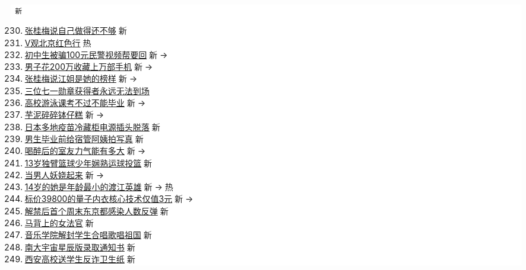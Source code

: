      新
230. [张桂梅说自己做得还不够](https://s.weibo.com//weibo?q=%23%E5%BC%A0%E6%A1%82%E6%A2%85%E8%AF%B4%E8%87%AA%E5%B7%B1%E5%81%9A%E5%BE%97%E8%BF%98%E4%B8%8D%E5%A4%9F%23&Refer=top)
     新
231. [V观北京红色行](https://s.weibo.com//weibo?q=%23V%E8%A7%82%E5%8C%97%E4%BA%AC%E7%BA%A2%E8%89%B2%E8%A1%8C%23&Refer=new_time)
     热
232. [初中生被骗100元民警视频帮要回](https://s.weibo.com//weibo?q=%23%E5%88%9D%E4%B8%AD%E7%94%9F%E8%A2%AB%E9%AA%97100%E5%85%83%E6%B0%91%E8%AD%A6%E8%A7%86%E9%A2%91%E5%B8%AE%E8%A6%81%E5%9B%9E%23&Refer=top)
     新 ->
233. [男子花200万收藏上万部手机](https://s.weibo.com//weibo?q=%23%E7%94%B7%E5%AD%90%E8%8A%B1200%E4%B8%87%E6%94%B6%E8%97%8F%E4%B8%8A%E4%B8%87%E9%83%A8%E6%89%8B%E6%9C%BA%23&Refer=top)
     新 ->
234. [张桂梅说江姐是她的榜样](https://s.weibo.com//weibo?q=%23%E5%BC%A0%E6%A1%82%E6%A2%85%E8%AF%B4%E6%B1%9F%E5%A7%90%E6%98%AF%E5%A5%B9%E7%9A%84%E6%A6%9C%E6%A0%B7%23&Refer=top)
     新 ->
235. [三位七一勋章获得者永远无法到场](https://s.weibo.com//weibo?q=%23%E4%B8%89%E4%BD%8D%E4%B8%83%E4%B8%80%E5%8B%8B%E7%AB%A0%E8%8E%B7%E5%BE%97%E8%80%85%E6%B0%B8%E8%BF%9C%E6%97%A0%E6%B3%95%E5%88%B0%E5%9C%BA%23&Refer=top)
236. [高校游泳课考不过不能毕业](https://s.weibo.com//weibo?q=%23%E9%AB%98%E6%A0%A1%E6%B8%B8%E6%B3%B3%E8%AF%BE%E8%80%83%E4%B8%8D%E8%BF%87%E4%B8%8D%E8%83%BD%E6%AF%95%E4%B8%9A%23&Refer=top)
     新 ->
237. [芋泥碎碎钵仔糕](https://s.weibo.com//weibo?q=%23%E8%8A%8B%E6%B3%A5%E7%A2%8E%E7%A2%8E%E9%92%B5%E4%BB%94%E7%B3%95%23&Refer=top)
     新 ->
238. [日本多地疫苗冷藏柜电源插头脱落](https://s.weibo.com//weibo?q=%23%E6%97%A5%E6%9C%AC%E5%A4%9A%E5%9C%B0%E7%96%AB%E8%8B%97%E5%86%B7%E8%97%8F%E6%9F%9C%E7%94%B5%E6%BA%90%E6%8F%92%E5%A4%B4%E8%84%B1%E8%90%BD%23&Refer=top)
     新
239. [男生毕业前给宿管阿姨拍写真](https://s.weibo.com//weibo?q=%23%E7%94%B7%E7%94%9F%E6%AF%95%E4%B8%9A%E5%89%8D%E7%BB%99%E5%AE%BF%E7%AE%A1%E9%98%BF%E5%A7%A8%E6%8B%8D%E5%86%99%E7%9C%9F%23&Refer=top)
     新
240. [喝醉后的室友力气能有多大](https://s.weibo.com//weibo?q=%23%E5%96%9D%E9%86%89%E5%90%8E%E7%9A%84%E5%AE%A4%E5%8F%8B%E5%8A%9B%E6%B0%94%E8%83%BD%E6%9C%89%E5%A4%9A%E5%A4%A7%23&Refer=top)
     新 ->
241. [13岁独臂篮球少年娴熟运球投篮](https://s.weibo.com//weibo?q=%2313%E5%B2%81%E7%8B%AC%E8%87%82%E7%AF%AE%E7%90%83%E5%B0%91%E5%B9%B4%E5%A8%B4%E7%86%9F%E8%BF%90%E7%90%83%E6%8A%95%E7%AF%AE%23&Refer=top)
     新
242. [当男人妖娆起来](https://s.weibo.com//weibo?q=%23%E5%BD%93%E7%94%B7%E4%BA%BA%E5%A6%96%E5%A8%86%E8%B5%B7%E6%9D%A5%23&Refer=top)
     新 ->
243. [14岁的她是年龄最小的渡江英雄](https://s.weibo.com//weibo?q=%2314%E5%B2%81%E7%9A%84%E5%A5%B9%E6%98%AF%E5%B9%B4%E9%BE%84%E6%9C%80%E5%B0%8F%E7%9A%84%E6%B8%A1%E6%B1%9F%E8%8B%B1%E9%9B%84%23&Refer=top)
     新 -> 热
244. [标价39800的量子内衣核心技术仅值3元](https://s.weibo.com//weibo?q=%23%E6%A0%87%E4%BB%B739800%E7%9A%84%E9%87%8F%E5%AD%90%E5%86%85%E8%A1%A3%E6%A0%B8%E5%BF%83%E6%8A%80%E6%9C%AF%E4%BB%85%E5%80%BC3%E5%85%83%23&Refer=top)
     新 ->
245. [解禁后首个周末东京都感染人数反弹](https://s.weibo.com//weibo?q=%23%E8%A7%A3%E7%A6%81%E5%90%8E%E9%A6%96%E4%B8%AA%E5%91%A8%E6%9C%AB%E4%B8%9C%E4%BA%AC%E9%83%BD%E6%84%9F%E6%9F%93%E4%BA%BA%E6%95%B0%E5%8F%8D%E5%BC%B9%23&Refer=top)
     新
246. [马背上的女法官](https://s.weibo.com//weibo?q=%23%E9%A9%AC%E8%83%8C%E4%B8%8A%E7%9A%84%E5%A5%B3%E6%B3%95%E5%AE%98%23&Refer=top)
     新
247. [音乐学院解封学生合唱歌唱祖国](https://s.weibo.com//weibo?q=%23%E9%9F%B3%E4%B9%90%E5%AD%A6%E9%99%A2%E8%A7%A3%E5%B0%81%E5%AD%A6%E7%94%9F%E5%90%88%E5%94%B1%E6%AD%8C%E5%94%B1%E7%A5%96%E5%9B%BD%23&Refer=top)
     新
248. [南大宇宙星辰版录取通知书](https://s.weibo.com//weibo?q=%23%E5%8D%97%E5%A4%A7%E5%AE%87%E5%AE%99%E6%98%9F%E8%BE%B0%E7%89%88%E5%BD%95%E5%8F%96%E9%80%9A%E7%9F%A5%E4%B9%A6%23&Refer=top)
     新
249. [西安高校送学生反诈卫生纸](https://s.weibo.com//weibo?q=%23%E8%A5%BF%E5%AE%89%E9%AB%98%E6%A0%A1%E9%80%81%E5%AD%A6%E7%94%9F%E5%8F%8D%E8%AF%88%E5%8D%AB%E7%94%9F%E7%BA%B8%23&Refer=top)
     新